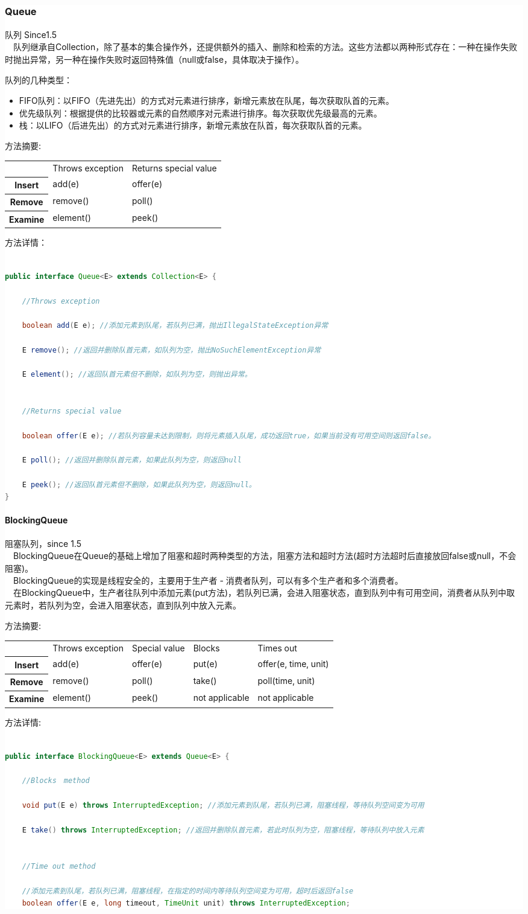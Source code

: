 ### Queue 
队列 Since1.5<br>
　队列继承自Collection，除了基本的集合操作外，还提供额外的插入、删除和检索的方法。这些方法都以两种形式存在：一种在操作失败时抛出异常，另一种在操作失败时返回特殊值（null或false，具体取决于操作）。<br>

队列的几种类型：
- FIFO队列：以FIFO（先进先出）的方式对元素进行排序，新增元素放在队尾，每次获取队首的元素。
- 优先级队列：根据提供的比较器或元素的自然顺序对元素进行排序。每次获取优先级最高的元素。
- 栈：以LIFO（后进先出）的方式对元素进行排序，新增元素放在队首，每次获取队首的元素。

方法摘要:<br>
<table align="center"> <tr> <td></td> <td>Throws exception</td> <td>Returns special value</td> </tr> <tr> <th>Insert</th> <td>add(e)</td> <td>offer(e)</td> </tr> <tr> <th>Remove</th> <td>remove()</td> <td>poll()</td> </tr> <tr> <th>Examine</th> <td>element()</td> <td>peek()</td> </tr> </table>
方法详情：<br><br>

```java
public interface Queue<E> extends Collection<E> {
    
    //Throws exception
    
    boolean add(E e); //添加元素到队尾，若队列已满，抛出IllegalStateException异常
    
    E remove(); //返回并删除队首元素，如队列为空，抛出NoSuchElementException异常
    
    E element(); //返回队首元素但不删除，如队列为空，则抛出异常。
    
    
    //Returns special value
    
    boolean offer(E e); //若队列容量未达到限制，则将元素插入队尾，成功返回true，如果当前没有可用空间则返回false。
    
    E poll(); //返回并删除队首元素，如果此队列为空，则返回null
    
    E peek(); //返回队首元素但不删除，如果此队列为空，则返回null。
}
```

#### BlockingQueue
阻塞队列，since 1.5<br>
　BlockingQueue在Queue的基础上增加了阻塞和超时两种类型的方法，阻塞方法和超时方法(超时方法超时后直接放回false或null，不会阻塞)。<br>
　BlockingQueue的实现是线程安全的，主要用于生产者 - 消费者队列，可以有多个生产者和多个消费者。<br>
　在BlockingQueue中，生产者往队列中添加元素(put方法)，若队列已满，会进入阻塞状态，直到队列中有可用空间，消费者从队列中取元素时，若队列为空，会进入阻塞状态，直到队列中放入元素。

方法摘要:<br>
<table align="center"> <tr> <td></td> <td>Throws exception</td> <td>Special value</td> <td>Blocks</td> <td>Times out</td> </tr> <tr> <th>Insert</th> <td>add(e)</td> <td>offer(e)</td> <td>put(e)</td> <td>offer(e, time, unit)</td> </tr> <tr> <th>Remove</th> <td>remove()</td> <td>poll()</td> <td>take()</td> <td>poll(time, unit)</td> </tr> <tr> <th>Examine</th> <td>element()</td> <td>peek()</td> <td>not applicable</td> <td>not applicable</td> </tr> </table>
方法详情:<br><br>

```java
public interface BlockingQueue<E> extends Queue<E> {
    
    //Blocks　method
    
    void put(E e) throws InterruptedException; //添加元素到队尾，若队列已满，阻塞线程，等待队列空间变为可用
    
    E take() throws InterruptedException; //返回并删除队首元素，若此时队列为空，阻塞线程，等待队列中放入元素
    
    
    //Time out method
    
    //添加元素到队尾，若队列已满，阻塞线程，在指定的时间内等待队列空间变为可用，超时后返回false
    boolean offer(E e, long timeout, TimeUnit unit) throws InterruptedException; 
```